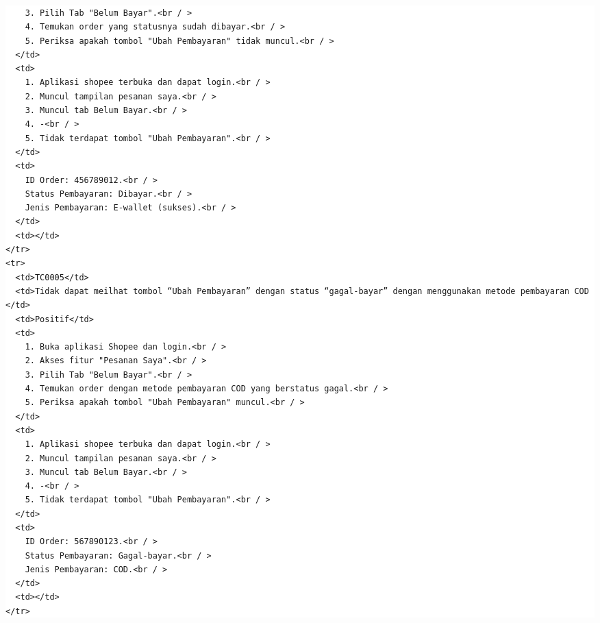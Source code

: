        3. Pilih Tab "Belum Bayar".<br / >
        4. Temukan order yang statusnya sudah dibayar.<br / >
        5. Periksa apakah tombol "Ubah Pembayaran" tidak muncul.<br / >
      </td>
      <td>
        1. Aplikasi shopee terbuka dan dapat login.<br / >
        2. Muncul tampilan pesanan saya.<br / >
        3. Muncul tab Belum Bayar.<br / >
        4. -<br / >
        5. Tidak terdapat tombol "Ubah Pembayaran".<br / >
      </td>
      <td>
        ID Order: 456789012.<br / >
        Status Pembayaran: Dibayar.<br / >
        Jenis Pembayaran: E-wallet (sukses).<br / >
      </td>
      <td></td>
    </tr>
    <tr>
      <td>TC0005</td>
      <td>Tidak dapat meilhat tombol “Ubah Pembayaran” dengan status “gagal-bayar” dengan menggunakan metode pembayaran COD</td>
      <td>Positif</td>
      <td>
        1. Buka aplikasi Shopee dan login.<br / >
        2. Akses fitur "Pesanan Saya".<br / >
        3. Pilih Tab "Belum Bayar".<br / >
        4. Temukan order dengan metode pembayaran COD yang berstatus gagal.<br / >
        5. Periksa apakah tombol "Ubah Pembayaran" muncul.<br / >
      </td>
      <td>
        1. Aplikasi shopee terbuka dan dapat login.<br / >
        2. Muncul tampilan pesanan saya.<br / >
        3. Muncul tab Belum Bayar.<br / >
        4. -<br / >
        5. Tidak terdapat tombol "Ubah Pembayaran".<br / >
      </td>
      <td>
        ID Order: 567890123.<br / >
        Status Pembayaran: Gagal-bayar.<br / >
        Jenis Pembayaran: COD.<br / >
      </td>
      <td></td>
    </tr>
  </tbody>
</table>
